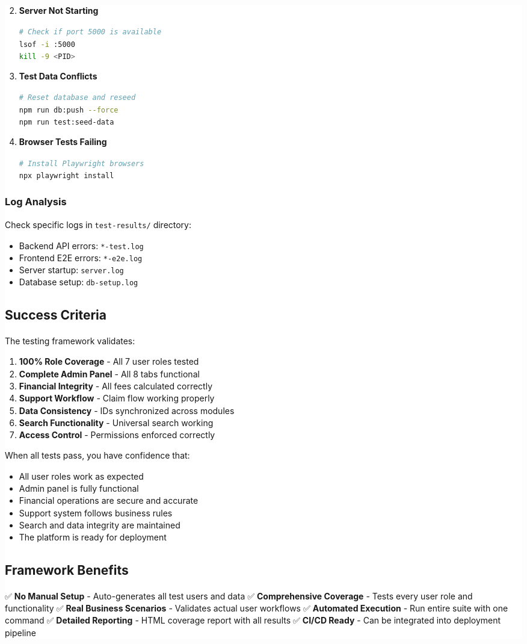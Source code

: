 2. **Server Not Starting**
   ```bash
   # Check if port 5000 is available
   lsof -i :5000
   kill -9 <PID>
   ```

3. **Test Data Conflicts**
   ```bash
   # Reset database and reseed
   npm run db:push --force
   npm run test:seed-data
   ```

4. **Browser Tests Failing**
   ```bash
   # Install Playwright browsers
   npx playwright install
   ```

### Log Analysis
Check specific logs in `test-results/` directory:
- Backend API errors: `*-test.log`
- Frontend E2E errors: `*-e2e.log`
- Server startup: `server.log`
- Database setup: `db-setup.log`

## Success Criteria

The testing framework validates:

1. **100% Role Coverage** - All 7 user roles tested
2. **Complete Admin Panel** - All 8 tabs functional
3. **Financial Integrity** - All fees calculated correctly
4. **Support Workflow** - Claim flow working properly
5. **Data Consistency** - IDs synchronized across modules
6. **Search Functionality** - Universal search working
7. **Access Control** - Permissions enforced correctly

When all tests pass, you have confidence that:
- All user roles work as expected
- Admin panel is fully functional
- Financial operations are secure and accurate
- Support system follows business rules
- Search and data integrity are maintained
- The platform is ready for deployment

## Framework Benefits

✅ **No Manual Setup** - Auto-generates all test users and data
✅ **Comprehensive Coverage** - Tests every user role and functionality
✅ **Real Business Scenarios** - Validates actual user workflows
✅ **Automated Execution** - Run entire suite with one command
✅ **Detailed Reporting** - HTML coverage report with all results
✅ **CI/CD Ready** - Can be integrated into deployment pipeline